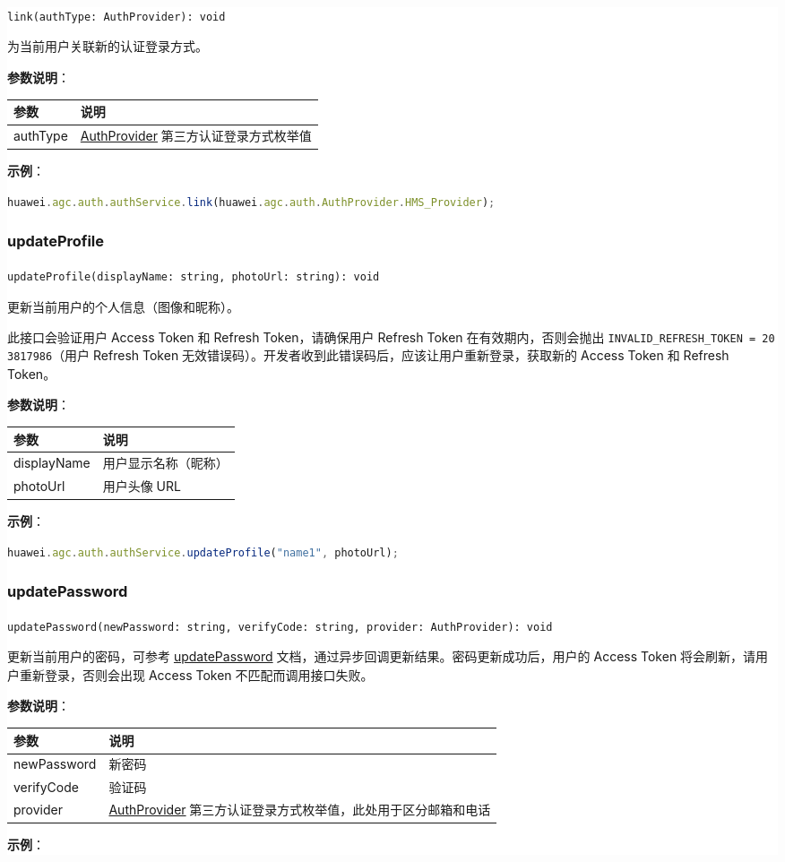 `link(authType: AuthProvider): void`

为当前用户关联新的认证登录方式。

**参数说明**：

| 参数 | 说明 |  
| :---------- | :------------- |  
|  authType  | [AuthProvider](https://docs.cocos.com/service/api/enums/huawei.agc.auth.authprovider.html) 第三方认证登录方式枚举值 | 

**示例**：

```js
huawei.agc.auth.authService.link(huawei.agc.auth.AuthProvider.HMS_Provider);
```

### updateProfile

`updateProfile(displayName: string, photoUrl: string): void`

更新当前用户的个人信息（图像和昵称）。

此接口会验证用户 Access Token 和 Refresh Token，请确保用户 Refresh Token 在有效期内，否则会抛出 `INVALID_REFRESH_TOKEN = 203817986`（用户 Refresh Token 无效错误码）。开发者收到此错误码后，应该让用户重新登录，获取新的 Access Token 和 Refresh Token。

**参数说明**：

| 参数 | 说明 |  
| :---------- | :------------- |  
|  displayName  | 用户显示名称（昵称） | 
|  photoUrl  | 用户头像 URL |

**示例**：

```js
huawei.agc.auth.authService.updateProfile("name1", photoUrl);
```

### updatePassword

`updatePassword(newPassword: string, verifyCode: string, provider: AuthProvider): void`

更新当前用户的密码，可参考 [updatePassword](https://developer.huawei.com/consumer/cn/doc/development/AppGallery-connect-References/agconnectuser#updatePassword) 文档，通过异步回调更新结果。密码更新成功后，用户的 Access Token 将会刷新，请用户重新登录，否则会出现 Access Token 不匹配而调用接口失败。

**参数说明**：

| 参数 | 说明 |  
| :---------- | :------------- |  
|  newPassword  | 新密码 | 
|  verifyCode  | 验证码 |
|  provider  | [AuthProvider](https://docs.cocos.com/service/api/enums/huawei.agc.auth.authprovider.html) 第三方认证登录方式枚举值，此处用于区分邮箱和电话 |

**示例**：
